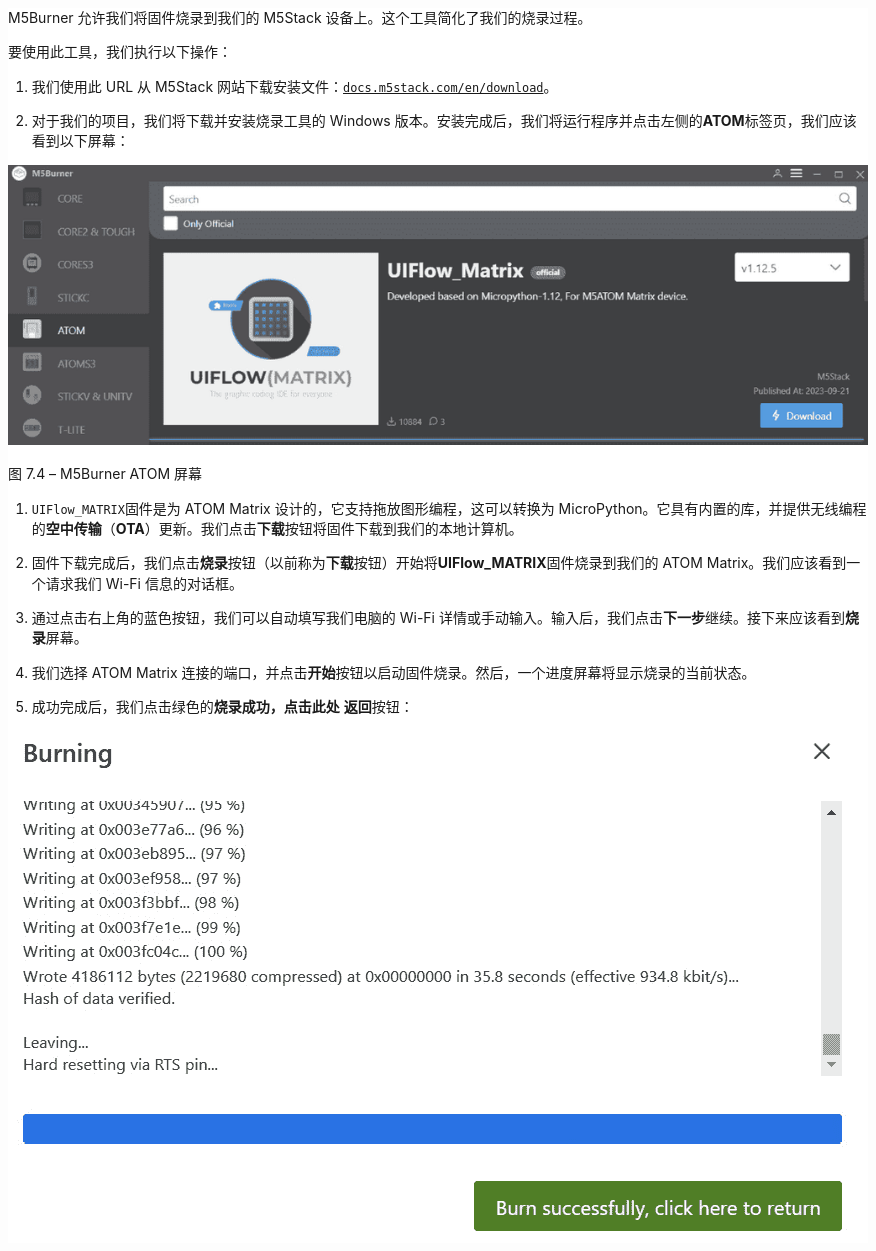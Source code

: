 M5Burner 允许我们将固件烧录到我们的 M5Stack 设备上。这个工具简化了我们的烧录过程。

要使用此工具，我们执行以下操作：

1.  我们使用此 URL 从 M5Stack 网站下载安装文件：[`docs.m5stack.com/en/download`](https://docs.m5stack.com/en/download)。

1.  对于我们的项目，我们将下载并安装烧录工具的 Windows 版本。安装完成后，我们将运行程序并点击左侧的**ATOM**标签页，我们应该看到以下屏幕：

![图 7.4 – M5Burner ATOM 屏幕](img/B21282_07_04.jpg)

图 7.4 – M5Burner ATOM 屏幕

1.  `UIFlow_MATRIX`固件是为 ATOM Matrix 设计的，它支持拖放图形编程，这可以转换为 MicroPython。它具有内置的库，并提供无线编程的**空中传输**（**OTA**）更新。我们点击**下载**按钮将固件下载到我们的本地计算机。

1.  固件下载完成后，我们点击**烧录**按钮（以前称为**下载**按钮）开始将**UIFlow_MATRIX**固件烧录到我们的 ATOM Matrix。我们应该看到一个请求我们 Wi-Fi 信息的对话框。

1.  通过点击右上角的蓝色按钮，我们可以自动填写我们电脑的 Wi-Fi 详情或手动输入。输入后，我们点击**下一步**继续。接下来应该看到**烧录**屏幕。

1.  我们选择 ATOM Matrix 连接的端口，并点击**开始**按钮以启动固件烧录。然后，一个进度屏幕将显示烧录的当前状态。

1.  成功完成后，我们点击绿色的**烧录成功，点击此处** **返回**按钮：

![图 7.5 – 烧录成功](img/B21282_07_05.jpg)
